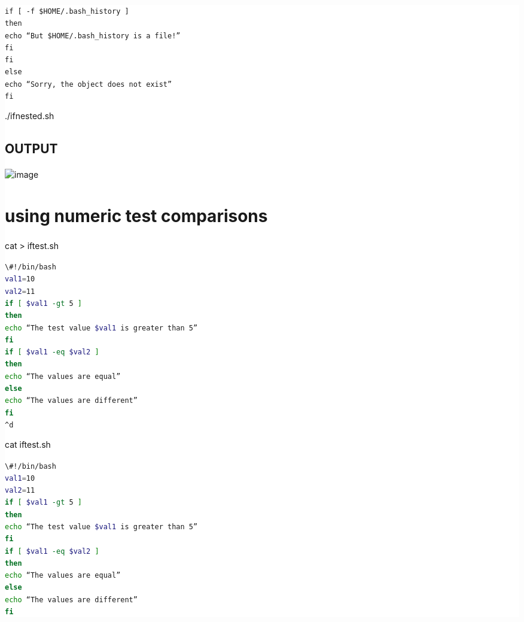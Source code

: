 ```
if [ -f $HOME/.bash_history ]
then
echo “But $HOME/.bash_history is a file!”
fi
fi
else
echo “Sorry, the object does not exist”
fi
```

./ifnested.sh 
## OUTPUT
<img width="598" height="363" alt="image" src="https://github.com/user-attachments/assets/b7672c11-6b39-41d4-bcc8-60909ac05973" />



# using numeric test comparisons
cat > iftest.sh 
```bash
\#!/bin/bash
val1=10
val2=11
if [ $val1 -gt 5 ]
then
echo “The test value $val1 is greater than 5”
fi
if [ $val1 -eq $val2 ]
then
echo “The values are equal”
else
echo “The values are different”
fi
^d
```


cat iftest.sh 
```bash
\#!/bin/bash
val1=10
val2=11
if [ $val1 -gt 5 ]
then
echo “The test value $val1 is greater than 5”
fi
if [ $val1 -eq $val2 ]
then
echo “The values are equal”
else
echo “The values are different”
fi
```
